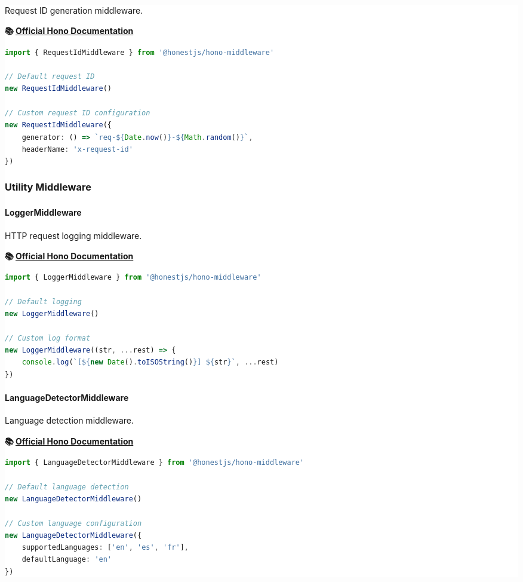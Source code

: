 Request ID generation middleware.

**📚 [Official Hono Documentation](https://hono.dev/docs/middleware/builtin/request-id)**

```typescript
import { RequestIdMiddleware } from '@honestjs/hono-middleware'

// Default request ID
new RequestIdMiddleware()

// Custom request ID configuration
new RequestIdMiddleware({
	generator: () => `req-${Date.now()}-${Math.random()}`,
	headerName: 'x-request-id'
})
```

### Utility Middleware

#### LoggerMiddleware

HTTP request logging middleware.

**📚 [Official Hono Documentation](https://hono.dev/docs/middleware/builtin/logger)**

```typescript
import { LoggerMiddleware } from '@honestjs/hono-middleware'

// Default logging
new LoggerMiddleware()

// Custom log format
new LoggerMiddleware((str, ...rest) => {
	console.log(`[${new Date().toISOString()}] ${str}`, ...rest)
})
```

#### LanguageDetectorMiddleware

Language detection middleware.

**📚 [Official Hono Documentation](https://hono.dev/docs/middleware/builtin/language)**

```typescript
import { LanguageDetectorMiddleware } from '@honestjs/hono-middleware'

// Default language detection
new LanguageDetectorMiddleware()

// Custom language configuration
new LanguageDetectorMiddleware({
	supportedLanguages: ['en', 'es', 'fr'],
	defaultLanguage: 'en'
})
```
